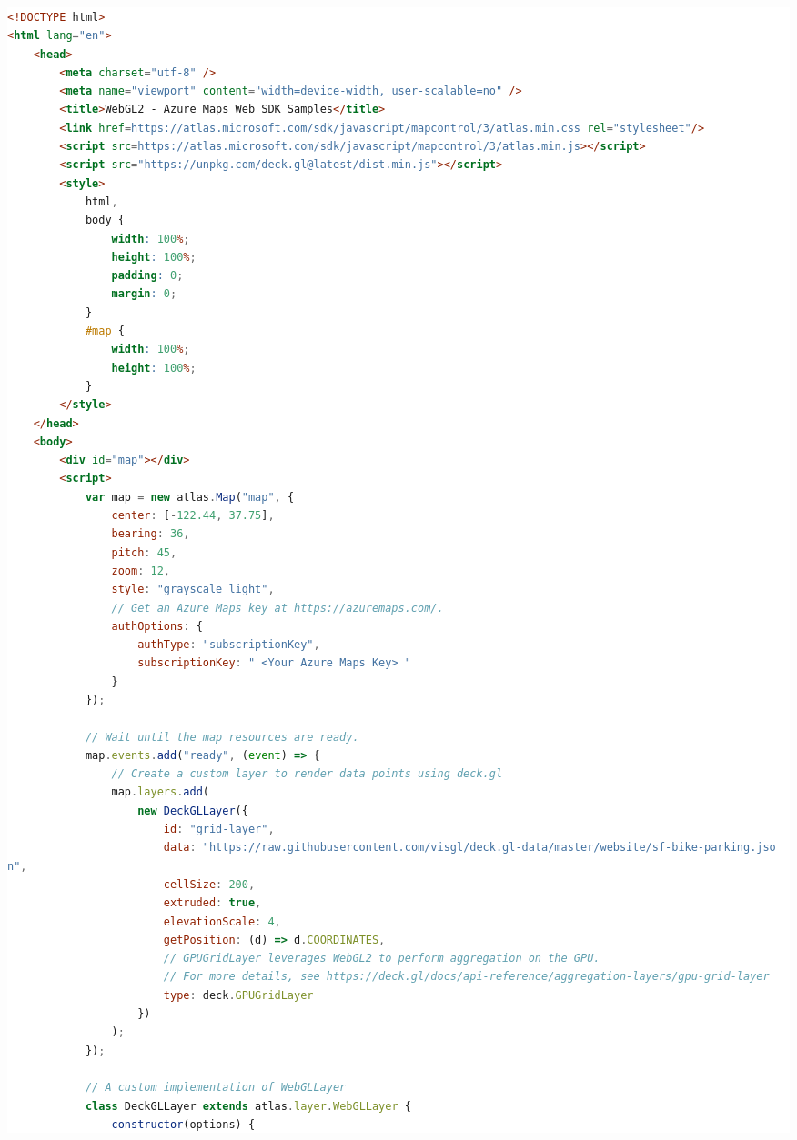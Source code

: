 ```html
<!DOCTYPE html>
<html lang="en">
    <head>
        <meta charset="utf-8" />
        <meta name="viewport" content="width=device-width, user-scalable=no" />
        <title>WebGL2 - Azure Maps Web SDK Samples</title>
        <link href=https://atlas.microsoft.com/sdk/javascript/mapcontrol/3/atlas.min.css rel="stylesheet"/>
        <script src=https://atlas.microsoft.com/sdk/javascript/mapcontrol/3/atlas.min.js></script>
        <script src="https://unpkg.com/deck.gl@latest/dist.min.js"></script>
        <style>
            html,
            body {
                width: 100%;
                height: 100%;
                padding: 0;
                margin: 0;
            }
            #map {
                width: 100%;
                height: 100%;
            }
        </style>
    </head>
    <body>
        <div id="map"></div>
        <script>
            var map = new atlas.Map("map", {
                center: [-122.44, 37.75],
                bearing: 36,
                pitch: 45,
                zoom: 12,
                style: "grayscale_light",
                // Get an Azure Maps key at https://azuremaps.com/.
                authOptions: {
                    authType: "subscriptionKey",
                    subscriptionKey: " <Your Azure Maps Key> "
                }
            });

            // Wait until the map resources are ready.
            map.events.add("ready", (event) => {
                // Create a custom layer to render data points using deck.gl
                map.layers.add(
                    new DeckGLLayer({
                        id: "grid-layer",
                        data: "https://raw.githubusercontent.com/visgl/deck.gl-data/master/website/sf-bike-parking.json",
                        cellSize: 200,
                        extruded: true,
                        elevationScale: 4,
                        getPosition: (d) => d.COORDINATES,
                        // GPUGridLayer leverages WebGL2 to perform aggregation on the GPU.
                        // For more details, see https://deck.gl/docs/api-reference/aggregation-layers/gpu-grid-layer
                        type: deck.GPUGridLayer
                    })
                );
            });

            // A custom implementation of WebGLLayer
            class DeckGLLayer extends atlas.layer.WebGLLayer {
                constructor(options) {
```

[3D terrain tiles]: #3d-terrain-tiles
[authentication options]: /javascript/api/azure-maps-control/atlas.authenticationoptions
[Authentication with Azure Maps]: azure-maps-authentication.md
[Azure Maps & Azure Active Directory Samples]: https://github.com/Azure-Samples/Azure-Maps-AzureAD-Samples
[Azure Maps account]: quick-demo-map-app.md#create-an-azure-maps-account
[Azure Maps community - Open-source projects]: open-source-projects.md#third-party-map-control-plugins
[Azure Maps React Component]: https://github.com/WiredSolutions/react-azure-maps
[AzureMapsControl.Components]: https://github.com/arnaudleclerc/AzureMapsControl.Components
[azure-maps-control]: https://www.npmjs.com/package/azure-maps-control
[Localization support in Azure Maps]: supported-languages.md
[Map Control]: https://www.npmjs.com/package/azure-maps-control
[ng-azure-maps]: https://github.com/arnaudleclerc/ng-azure-maps
[subscription key]: quick-demo-map-app.md#get-the-subscription-key-for-your-account
[The Azure Maps Web SDK v1 migration guide]: web-sdk-migration-guide.md
[Vue Azure Maps]: https://github.com/rickyruiz/vue-azure-maps
[WebGL 2 Compatibility]: #webgl-2-compatibility
[WebGL 2]: https://developer.mozilla.org/en-US/docs/Web/API/WebGL_API#webgl_2